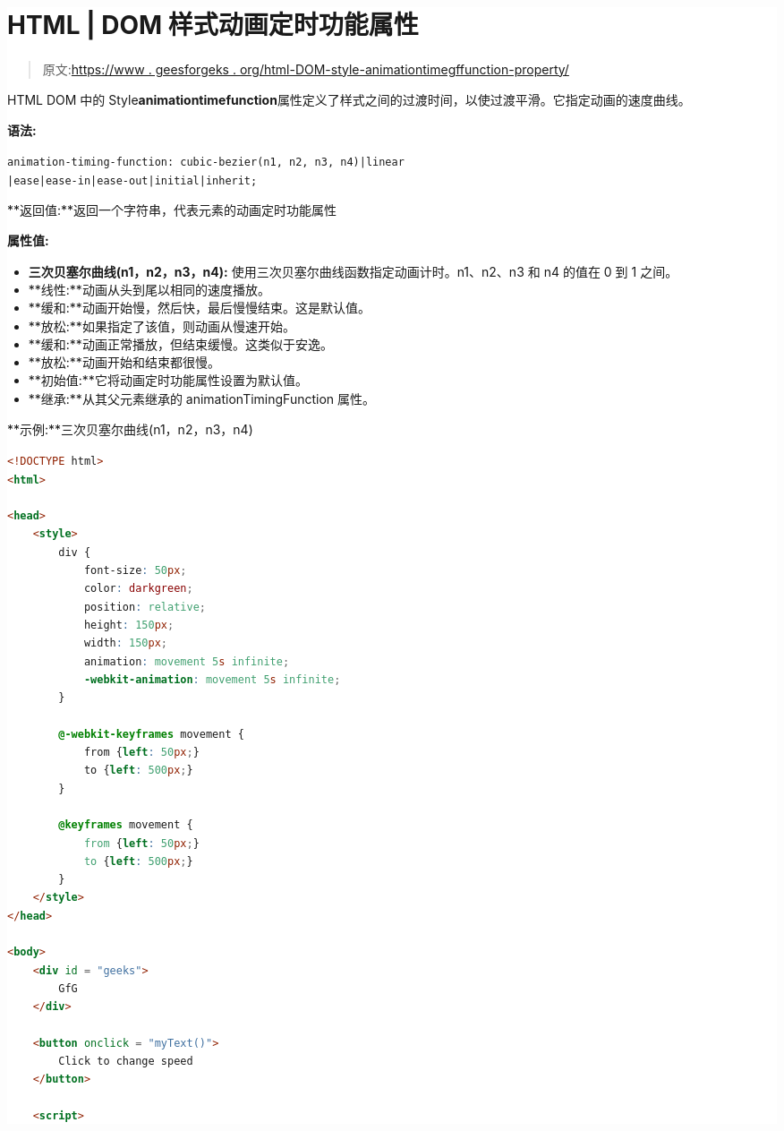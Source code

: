 # HTML | DOM 样式动画定时功能属性

> 原文:[https://www . geesforgeks . org/html-DOM-style-animationtimegffunction-property/](https://www.geeksforgeeks.org/html-dom-style-animationtimingfunction-property/)

HTML DOM 中的 Style**animationtimefunction**属性定义了样式之间的过渡时间，以使过渡平滑。它指定动画的速度曲线。

**语法:**

```html
animation-timing-function: cubic-bezier(n1, n2, n3, n4)|linear
|ease|ease-in|ease-out|initial|inherit;
```

**返回值:**返回一个字符串，代表元素的动画定时功能属性

**属性值:**

*   **三次贝塞尔曲线(n1，n2，n3，n4):** 使用三次贝塞尔曲线函数指定动画计时。n1、n2、n3 和 n4 的值在 0 到 1 之间。
*   **线性:**动画从头到尾以相同的速度播放。
*   **缓和:**动画开始慢，然后快，最后慢慢结束。这是默认值。
*   **放松:**如果指定了该值，则动画从慢速开始。
*   **缓和:**动画正常播放，但结束缓慢。这类似于安逸。
*   **放松:**动画开始和结束都很慢。
*   **初始值:**它将动画定时功能属性设置为默认值。
*   **继承:**从其父元素继承的 animationTimingFunction 属性。

**示例:**三次贝塞尔曲线(n1，n2，n3，n4)

```html
<!DOCTYPE html>
<html>

<head>
    <style> 
        div {
            font-size: 50px;
            color: darkgreen;
            position: relative;
            height: 150px;
            width: 150px;
            animation: movement 5s infinite;
            -webkit-animation: movement 5s infinite; 
        }

        @-webkit-keyframes movement {
            from {left: 50px;}
            to {left: 500px;}
        }

        @keyframes movement {
            from {left: 50px;}
            to {left: 500px;}
        }
    </style>
</head>

<body>
    <div id = "geeks">
        GfG
    </div>

    <button onclick = "myText()">
        Click to change speed
    </button>

    <script>
```